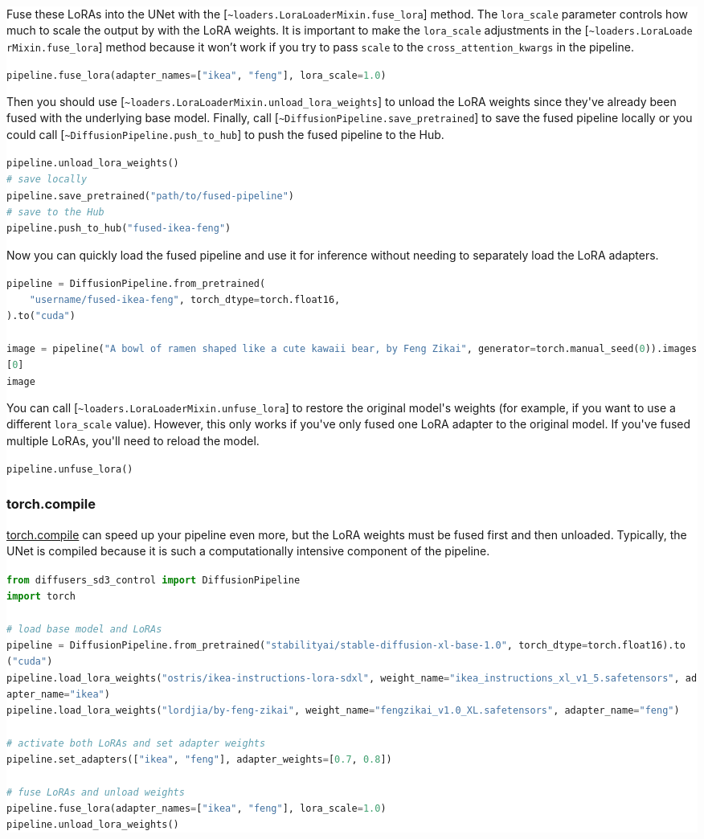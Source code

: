 Fuse these LoRAs into the UNet with the [`~loaders.LoraLoaderMixin.fuse_lora`] method. The `lora_scale` parameter controls how much to scale the output by with the LoRA weights. It is important to make the `lora_scale` adjustments in the [`~loaders.LoraLoaderMixin.fuse_lora`] method because it won’t work if you try to pass `scale` to the `cross_attention_kwargs` in the pipeline.

```py
pipeline.fuse_lora(adapter_names=["ikea", "feng"], lora_scale=1.0)
```

Then you should use [`~loaders.LoraLoaderMixin.unload_lora_weights`] to unload the LoRA weights since they've already been fused with the underlying base model. Finally, call [`~DiffusionPipeline.save_pretrained`] to save the fused pipeline locally or you could call [`~DiffusionPipeline.push_to_hub`] to push the fused pipeline to the Hub.

```py
pipeline.unload_lora_weights()
# save locally
pipeline.save_pretrained("path/to/fused-pipeline")
# save to the Hub
pipeline.push_to_hub("fused-ikea-feng")
```

Now you can quickly load the fused pipeline and use it for inference without needing to separately load the LoRA adapters.

```py
pipeline = DiffusionPipeline.from_pretrained(
    "username/fused-ikea-feng", torch_dtype=torch.float16,
).to("cuda")

image = pipeline("A bowl of ramen shaped like a cute kawaii bear, by Feng Zikai", generator=torch.manual_seed(0)).images[0]
image
```

You can call [`~loaders.LoraLoaderMixin.unfuse_lora`] to restore the original model's weights (for example, if you want to use a different `lora_scale` value). However, this only works if you've only fused one LoRA adapter to the original model. If you've fused multiple LoRAs, you'll need to reload the model.

```py
pipeline.unfuse_lora()
```

### torch.compile

[torch.compile](../optimization/torch2.0#torchcompile) can speed up your pipeline even more, but the LoRA weights must be fused first and then unloaded. Typically, the UNet is compiled because it is such a computationally intensive component of the pipeline.

```py
from diffusers_sd3_control import DiffusionPipeline
import torch

# load base model and LoRAs
pipeline = DiffusionPipeline.from_pretrained("stabilityai/stable-diffusion-xl-base-1.0", torch_dtype=torch.float16).to("cuda")
pipeline.load_lora_weights("ostris/ikea-instructions-lora-sdxl", weight_name="ikea_instructions_xl_v1_5.safetensors", adapter_name="ikea")
pipeline.load_lora_weights("lordjia/by-feng-zikai", weight_name="fengzikai_v1.0_XL.safetensors", adapter_name="feng")

# activate both LoRAs and set adapter weights
pipeline.set_adapters(["ikea", "feng"], adapter_weights=[0.7, 0.8])

# fuse LoRAs and unload weights
pipeline.fuse_lora(adapter_names=["ikea", "feng"], lora_scale=1.0)
pipeline.unload_lora_weights()

```